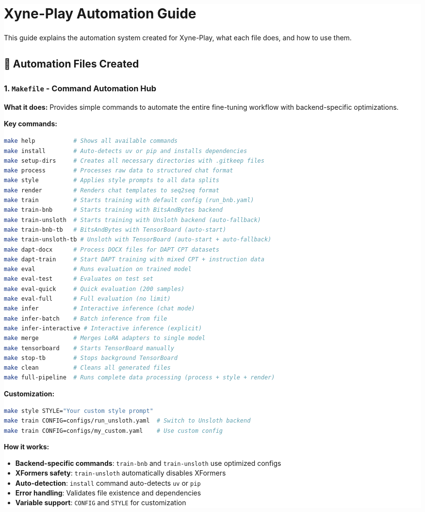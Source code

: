 # Xyne-Play Automation Guide

This guide explains the automation system created for Xyne-Play, what each file does, and how to use them.

## 🤖 Automation Files Created

### 1. `Makefile` - Command Automation Hub

**What it does:** Provides simple commands to automate the entire fine-tuning workflow with backend-specific optimizations.

**Key commands:**
```bash
make help           # Shows all available commands
make install        # Auto-detects uv or pip and installs dependencies
make setup-dirs     # Creates all necessary directories with .gitkeep files
make process        # Processes raw data to structured chat format
make style          # Applies style prompts to all data splits
make render         # Renders chat templates to seq2seq format
make train          # Starts training with default config (run_bnb.yaml)
make train-bnb      # Starts training with BitsAndBytes backend
make train-unsloth  # Starts training with Unsloth backend (auto-fallback)
make train-bnb-tb   # BitsAndBytes with TensorBoard (auto-start)
make train-unsloth-tb # Unsloth with TensorBoard (auto-start + auto-fallback)
make dapt-docx      # Process DOCX files for DAPT CPT datasets
make dapt-train     # Start DAPT training with mixed CPT + instruction data
make eval           # Runs evaluation on trained model
make eval-test      # Evaluates on test set
make eval-quick     # Quick evaluation (200 samples)
make eval-full      # Full evaluation (no limit)
make infer          # Interactive inference (chat mode)
make infer-batch    # Batch inference from file
make infer-interactive # Interactive inference (explicit)
make merge          # Merges LoRA adapters to single model
make tensorboard    # Starts TensorBoard manually
make stop-tb        # Stops background TensorBoard
make clean          # Cleans all generated files
make full-pipeline  # Runs complete data processing (process + style + render)
```

**Customization:**
```bash
make style STYLE="Your custom style prompt"
make train CONFIG=configs/run_unsloth.yaml  # Switch to Unsloth backend
make train CONFIG=configs/my_custom.yaml    # Use custom config
```

**How it works:**
- **Backend-specific commands**: `train-bnb` and `train-unsloth` use optimized configs
- **XFormers safety**: `train-unsloth` automatically disables XFormers
- **Auto-detection**: `install` command auto-detects `uv` or `pip`
- **Error handling**: Validates file existence and dependencies
- **Variable support**: `CONFIG` and `STYLE` for customization
